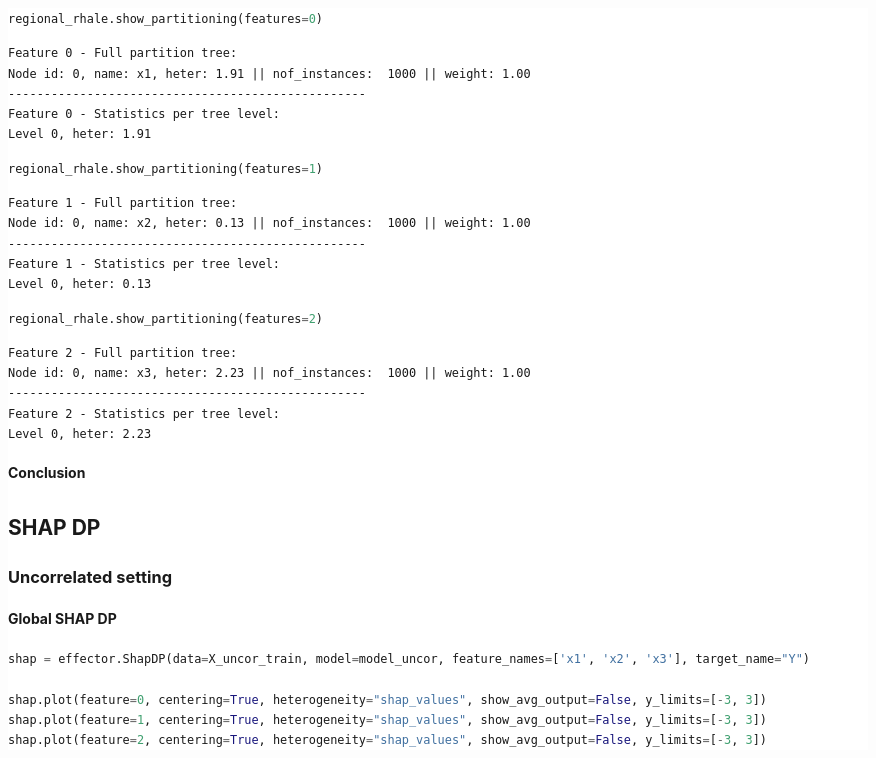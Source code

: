 

```python
regional_rhale.show_partitioning(features=0)
```

    Feature 0 - Full partition tree:
    Node id: 0, name: x1, heter: 1.91 || nof_instances:  1000 || weight: 1.00
    --------------------------------------------------
    Feature 0 - Statistics per tree level:
    Level 0, heter: 1.91



```python
regional_rhale.show_partitioning(features=1)
```

    Feature 1 - Full partition tree:
    Node id: 0, name: x2, heter: 0.13 || nof_instances:  1000 || weight: 1.00
    --------------------------------------------------
    Feature 1 - Statistics per tree level:
    Level 0, heter: 0.13



```python
regional_rhale.show_partitioning(features=2)
```

    Feature 2 - Full partition tree:
    Node id: 0, name: x3, heter: 2.23 || nof_instances:  1000 || weight: 1.00
    --------------------------------------------------
    Feature 2 - Statistics per tree level:
    Level 0, heter: 2.23


#### Conclusion

## SHAP DP
### Uncorrelated setting
#### Global SHAP DP



```python
shap = effector.ShapDP(data=X_uncor_train, model=model_uncor, feature_names=['x1', 'x2', 'x3'], target_name="Y")

shap.plot(feature=0, centering=True, heterogeneity="shap_values", show_avg_output=False, y_limits=[-3, 3])
shap.plot(feature=1, centering=True, heterogeneity="shap_values", show_avg_output=False, y_limits=[-3, 3])
shap.plot(feature=2, centering=True, heterogeneity="shap_values", show_avg_output=False, y_limits=[-3, 3])

```
